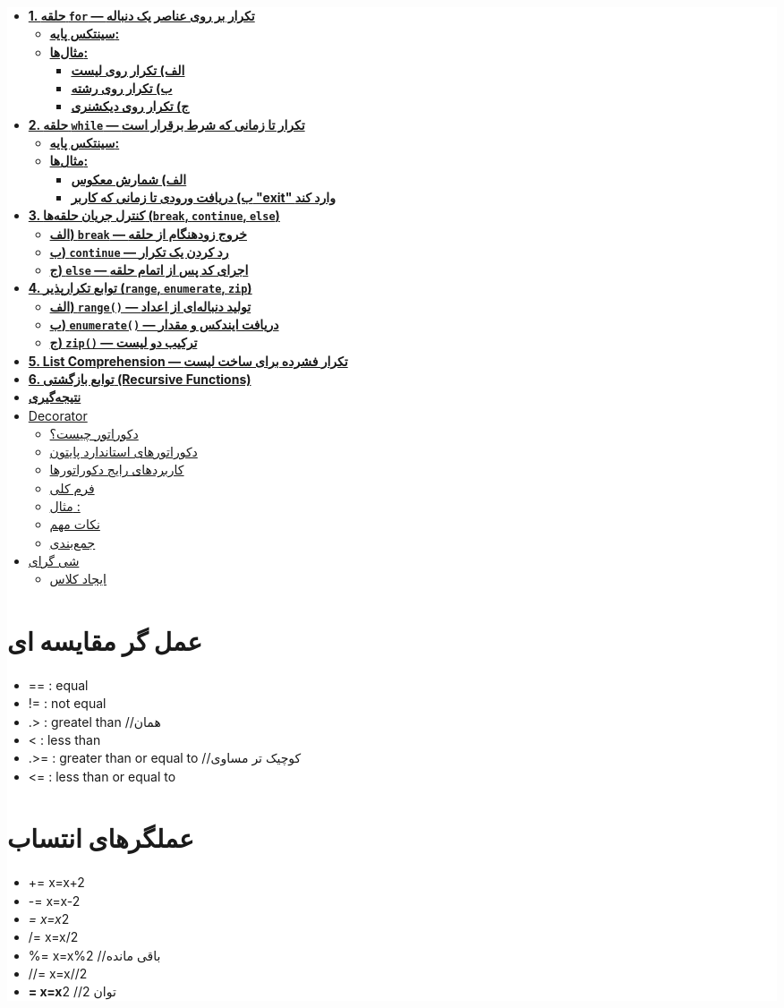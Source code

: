   - [**1. حلقه `for` — تکرار بر روی عناصر یک دنباله**](#1-حلقه-for--تکرار-بر-روی-عناصر-یک-دنباله)
    - [**سینتکس پایه:**](#سینتکس-پایه)
    - [**مثال‌ها:**](#مثالها)
      - [**الف) تکرار روی لیست**](#الف-تکرار-روی-لیست)
      - [**ب) تکرار روی رشته**](#ب-تکرار-روی-رشته)
      - [**ج) تکرار روی دیکشنری**](#ج-تکرار-روی-دیکشنری)
  - [**2. حلقه `while` — تکرار تا زمانی که شرط برقرار است**](#2-حلقه-while--تکرار-تا-زمانی-که-شرط-برقرار-است)
    - [**سینتکس پایه:**](#سینتکس-پایه-1)
    - [**مثال‌ها:**](#مثالها-1)
      - [**الف) شمارش معکوس**](#الف-شمارش-معکوس)
      - [**ب) دریافت ورودی تا زمانی که کاربر "exit" وارد کند**](#ب-دریافت-ورودی-تا-زمانی-که-کاربر-exit-وارد-کند)
  - [**3. کنترل جریان حلقه‌ها (`break`, `continue`, `else`)**](#3-کنترل-جریان-حلقهها-break-continue-else)
    - [**الف) `break` — خروج زودهنگام از حلقه**](#الف-break--خروج-زودهنگام-از-حلقه)
    - [**ب) `continue` — رد کردن یک تکرار**](#ب-continue--رد-کردن-یک-تکرار)
    - [**ج) `else` — اجرای کد پس از اتمام حلقه**](#ج-else--اجرای-کد-پس-از-اتمام-حلقه)
  - [**4. توابع تکرارپذیر (`range`, `enumerate`, `zip`)**](#4-توابع-تکرارپذیر-range-enumerate-zip)
    - [**الف) `range()` — تولید دنباله‌ای از اعداد**](#الف-range--تولید-دنبالهای-از-اعداد)
    - [**ب) `enumerate()` — دریافت ایندکس و مقدار**](#ب-enumerate--دریافت-ایندکس-و-مقدار)
    - [**ج) `zip()` — ترکیب دو لیست**](#ج-zip--ترکیب-دو-لیست)
  - [**5. List Comprehension — تکرار فشرده برای ساخت لیست**](#5-list-comprehension--تکرار-فشرده-برای-ساخت-لیست)
  - [**6. توابع بازگشتی (Recursive Functions)**](#6-توابع-بازگشتی-recursive-functions)
  - [**نتیجه‌گیری**](#نتیجهگیری)
- [Decorator](#decorator)
  - [دکوراتور چیست؟](#دکوراتور-چیست)
  - [دکوراتورهای استاندارد پایتون](#دکوراتورهای-استاندارد-پایتون)
  - [کاربردهای رایج دکوراتورها](#کاربردهای-رایج-دکوراتورها)
  - [فرم کلی](#فرم-کلی)
  - [مثال :](#مثال-)
  - [نکات مهم](#نکات-مهم-2)
  - [جمع‌بندی](#جمعبندی)
- [شی گرای](#شی-گرای)
  - [ایجاد کلاس](#ایجاد-کلاس)

#  عمل گر مقایسه ای
- == : equal
- != : not equal
- .> :  greatel than    //همان
- <  :  less than       
- .>= :  greater than or equal to    //کوچیک تر مساوی
- <= : less than or equal to

# عملگرهای انتساب
- +=  x=x+2
- -=  x=x-2
- *=  x=x*2
- /=  x=x/2
- %=  x=x%2       //باقی مانده
-  //=  x=x//2
-  **=  x=x**2      //توان 2
